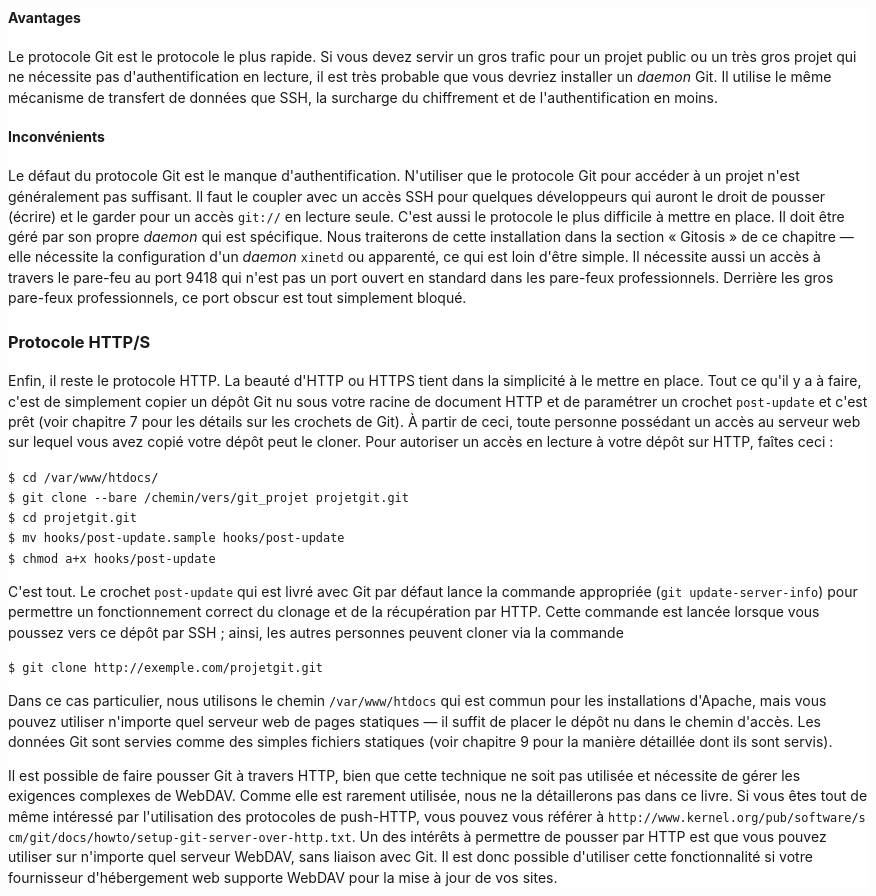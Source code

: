 #### Avantages ####

Le protocole Git est le protocole le plus rapide.
Si vous devez servir un gros trafic pour un projet public ou un très gros projet qui ne nécessite pas d'authentification en lecture, il est très probable que vous devriez installer un *daemon* Git.
Il utilise le même mécanisme de transfert de données que SSH, la surcharge du chiffrement et de l'authentification en moins.

#### Inconvénients ####

Le défaut du protocole Git est le manque d'authentification.
N'utiliser que le protocole Git pour accéder à un projet n'est généralement pas suffisant.
Il faut le coupler avec un accès SSH pour quelques développeurs qui auront le droit de pousser (écrire) et le garder pour un accès `git://` en lecture seule.
C'est aussi le protocole le plus difficile à mettre en place.
Il doit être géré par son propre *daemon* qui est spécifique.
Nous traiterons de cette installation dans la section « Gitosis » de ce chapitre — elle nécessite la configuration d'un *daemon* `xinetd` ou apparenté, ce qui est loin d'être simple.
Il nécessite aussi un accès à travers le pare-feu au port 9418 qui n'est pas un port ouvert en standard dans les pare-feux professionnels.
Derrière les gros pare-feux professionnels, ce port obscur est tout simplement bloqué.

### Protocole HTTP/S ###

Enfin, il reste le protocole HTTP.
La beauté d'HTTP ou HTTPS tient dans la simplicité à le mettre en place.
Tout ce qu'il y a à faire, c'est de simplement copier un dépôt Git nu sous votre racine de document HTTP et de paramétrer un crochet `post-update` et c'est prêt (voir chapitre 7 pour les détails sur les crochets de Git).
À partir de ceci, toute personne possédant un accès au serveur web sur lequel vous avez copié votre dépôt peut le cloner.
Pour autoriser un accès en lecture à votre dépôt sur HTTP, faîtes ceci :

	$ cd /var/www/htdocs/
	$ git clone --bare /chemin/vers/git_projet projetgit.git
	$ cd projetgit.git
	$ mv hooks/post-update.sample hooks/post-update
	$ chmod a+x hooks/post-update

C'est tout.
Le crochet `post-update` qui est livré avec Git par défaut lance la commande appropriée (`git update-server-info`) pour permettre un fonctionnement correct du clonage et de la récupération par HTTP.
Cette commande est lancée lorsque vous poussez vers ce dépôt par SSH ; ainsi, les autres personnes peuvent cloner via la commande

	$ git clone http://exemple.com/projetgit.git

Dans ce cas particulier, nous utilisons le chemin `/var/www/htdocs` qui est commun pour les installations d'Apache, mais vous pouvez utiliser n'importe quel serveur web de pages statiques — il suffit de placer le dépôt nu dans le chemin d'accès.
Les données Git sont servies comme des simples fichiers statiques (voir chapitre 9 pour la manière détaillée dont ils sont servis).

Il est possible de faire pousser Git à travers HTTP, bien que cette technique ne soit pas utilisée et nécessite de gérer les exigences complexes de WebDAV.
Comme elle est rarement utilisée, nous ne la détaillerons pas dans ce livre.
Si vous êtes tout de même intéressé par l'utilisation des protocoles de push-HTTP, vous pouvez vous référer à `http://www.kernel.org/pub/software/scm/git/docs/howto/setup-git-server-over-http.txt`.
Un des intérêts à permettre de pousser par HTTP est que vous pouvez utiliser sur n'importe quel serveur WebDAV, sans liaison avec Git.
Il est donc possible d'utiliser cette fonctionnalité si votre fournisseur d'hébergement web supporte WebDAV pour la mise à jour de vos sites.
